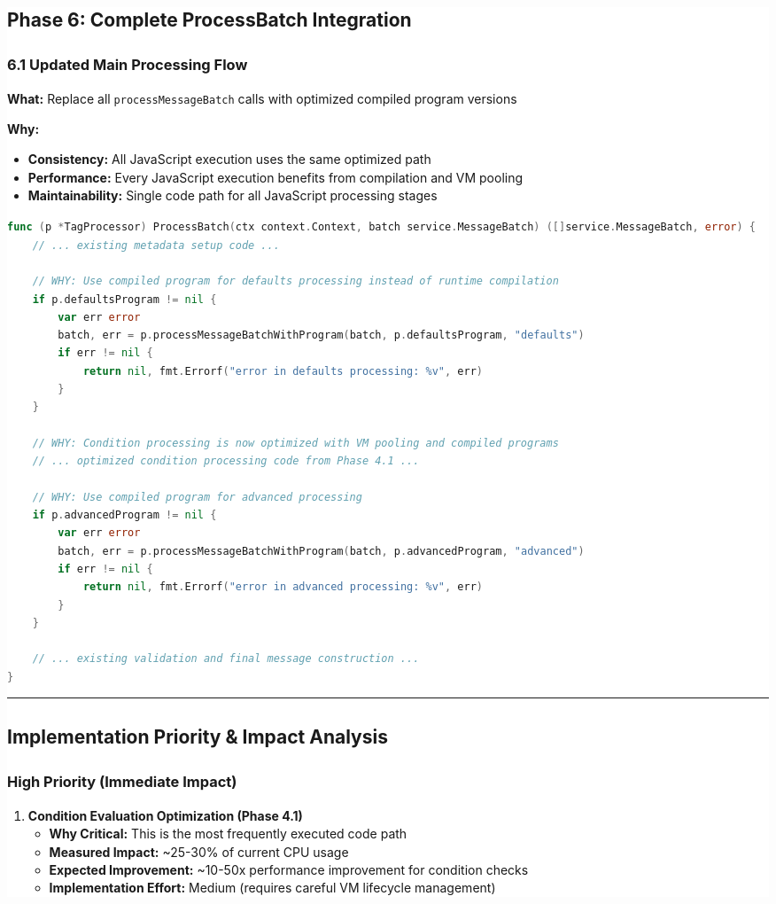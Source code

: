 
## **Phase 6: Complete ProcessBatch Integration**

### **6.1 Updated Main Processing Flow**

**What:** Replace all `processMessageBatch` calls with optimized compiled program versions

**Why:**
- **Consistency:** All JavaScript execution uses the same optimized path
- **Performance:** Every JavaScript execution benefits from compilation and VM pooling
- **Maintainability:** Single code path for all JavaScript processing stages

```go
func (p *TagProcessor) ProcessBatch(ctx context.Context, batch service.MessageBatch) ([]service.MessageBatch, error) {
    // ... existing metadata setup code ...

    // WHY: Use compiled program for defaults processing instead of runtime compilation
    if p.defaultsProgram != nil {
        var err error
        batch, err = p.processMessageBatchWithProgram(batch, p.defaultsProgram, "defaults")
        if err != nil {
            return nil, fmt.Errorf("error in defaults processing: %v", err)
        }
    }

    // WHY: Condition processing is now optimized with VM pooling and compiled programs
    // ... optimized condition processing code from Phase 4.1 ...

    // WHY: Use compiled program for advanced processing
    if p.advancedProgram != nil {
        var err error
        batch, err = p.processMessageBatchWithProgram(batch, p.advancedProgram, "advanced")
        if err != nil {
            return nil, fmt.Errorf("error in advanced processing: %v", err)
        }
    }

    // ... existing validation and final message construction ...
}
```

---

## **Implementation Priority & Impact Analysis**

### **High Priority (Immediate Impact)**
1. **Condition Evaluation Optimization (Phase 4.1)**
   - **Why Critical:** This is the most frequently executed code path
   - **Measured Impact:** ~25-30% of current CPU usage
   - **Expected Improvement:** ~10-50x performance improvement for condition checks
   - **Implementation Effort:** Medium (requires careful VM lifecycle management)
